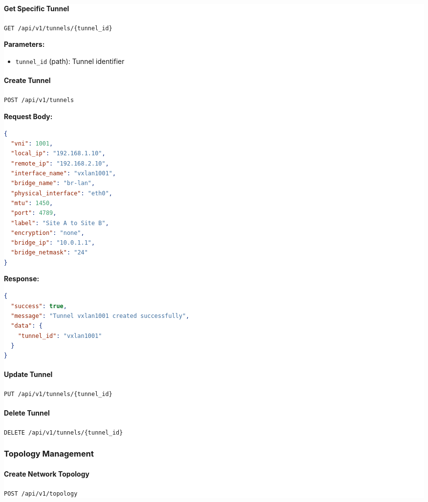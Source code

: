 #### Get Specific Tunnel
```http
GET /api/v1/tunnels/{tunnel_id}
```

**Parameters:**
- `tunnel_id` (path): Tunnel identifier

#### Create Tunnel
```http
POST /api/v1/tunnels
```

**Request Body:**
```json
{
  "vni": 1001,
  "local_ip": "192.168.1.10",
  "remote_ip": "192.168.2.10",
  "interface_name": "vxlan1001",
  "bridge_name": "br-lan",
  "physical_interface": "eth0",
  "mtu": 1450,
  "port": 4789,
  "label": "Site A to Site B",
  "encryption": "none",
  "bridge_ip": "10.0.1.1",
  "bridge_netmask": "24"
}
```

**Response:**
```json
{
  "success": true,
  "message": "Tunnel vxlan1001 created successfully",
  "data": {
    "tunnel_id": "vxlan1001"
  }
}
```

#### Update Tunnel
```http
PUT /api/v1/tunnels/{tunnel_id}
```

#### Delete Tunnel
```http
DELETE /api/v1/tunnels/{tunnel_id}
```

### Topology Management

#### Create Network Topology
```http
POST /api/v1/topology
```
